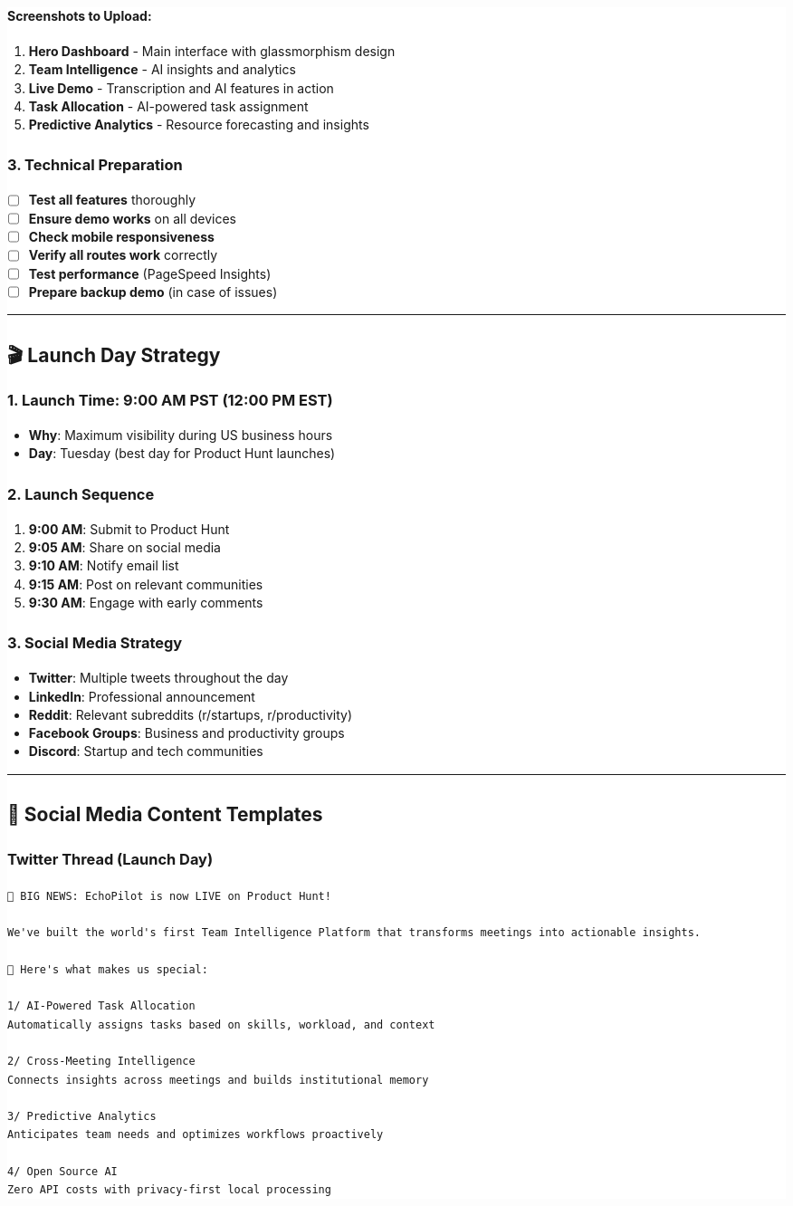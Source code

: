 #### **Screenshots to Upload:**
1. **Hero Dashboard** - Main interface with glassmorphism design
2. **Team Intelligence** - AI insights and analytics
3. **Live Demo** - Transcription and AI features in action
4. **Task Allocation** - AI-powered task assignment
5. **Predictive Analytics** - Resource forecasting and insights

### **3. Technical Preparation**
- [ ] **Test all features** thoroughly
- [ ] **Ensure demo works** on all devices
- [ ] **Check mobile responsiveness**
- [ ] **Verify all routes work** correctly
- [ ] **Test performance** (PageSpeed Insights)
- [ ] **Prepare backup demo** (in case of issues)

---

## 🎬 **Launch Day Strategy**

### **1. Launch Time: 9:00 AM PST (12:00 PM EST)**
- **Why**: Maximum visibility during US business hours
- **Day**: Tuesday (best day for Product Hunt launches)

### **2. Launch Sequence**
1. **9:00 AM**: Submit to Product Hunt
2. **9:05 AM**: Share on social media
3. **9:10 AM**: Notify email list
4. **9:15 AM**: Post on relevant communities
5. **9:30 AM**: Engage with early comments

### **3. Social Media Strategy**
- **Twitter**: Multiple tweets throughout the day
- **LinkedIn**: Professional announcement
- **Reddit**: Relevant subreddits (r/startups, r/productivity)
- **Facebook Groups**: Business and productivity groups
- **Discord**: Startup and tech communities

---

## 📱 **Social Media Content Templates**

### **Twitter Thread (Launch Day)**
```
🚀 BIG NEWS: EchoPilot is now LIVE on Product Hunt!

We've built the world's first Team Intelligence Platform that transforms meetings into actionable insights.

🧵 Here's what makes us special:

1/ AI-Powered Task Allocation
Automatically assigns tasks based on skills, workload, and context

2/ Cross-Meeting Intelligence  
Connects insights across meetings and builds institutional memory

3/ Predictive Analytics
Anticipates team needs and optimizes workflows proactively

4/ Open Source AI
Zero API costs with privacy-first local processing
```